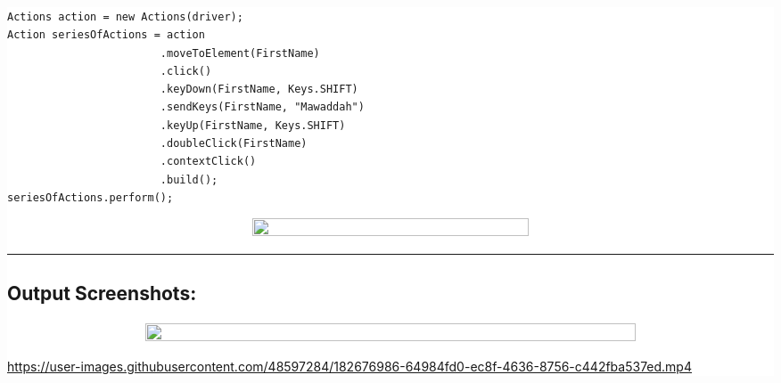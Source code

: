 ```md
Actions action = new Actions(driver);
Action seriesOfActions = action
                        .moveToElement(FirstName)
                        .click()
                        .keyDown(FirstName, Keys.SHIFT)
                        .sendKeys(FirstName, "Mawaddah")
                        .keyUp(FirstName, Keys.SHIFT)
                        .doubleClick(FirstName)
                        .contextClick()
                        .build();
seriesOfActions.perform();
```

<p align="center">
<img src="https://user-images.githubusercontent.com/48597284/182676201-5b95f403-9597-412d-9012-c95a67a76260.png" width=60% height=60%>
</p>

---
## Output Screenshots:

<p align="center">
<img src="https://user-images.githubusercontent.com/48597284/182676717-d13bf509-bfa6-4b30-b779-2f4c655d69bb.png" width=80% height=80%>


https://user-images.githubusercontent.com/48597284/182676986-64984fd0-ec8f-4636-8756-c442fba537ed.mp4

</p>
